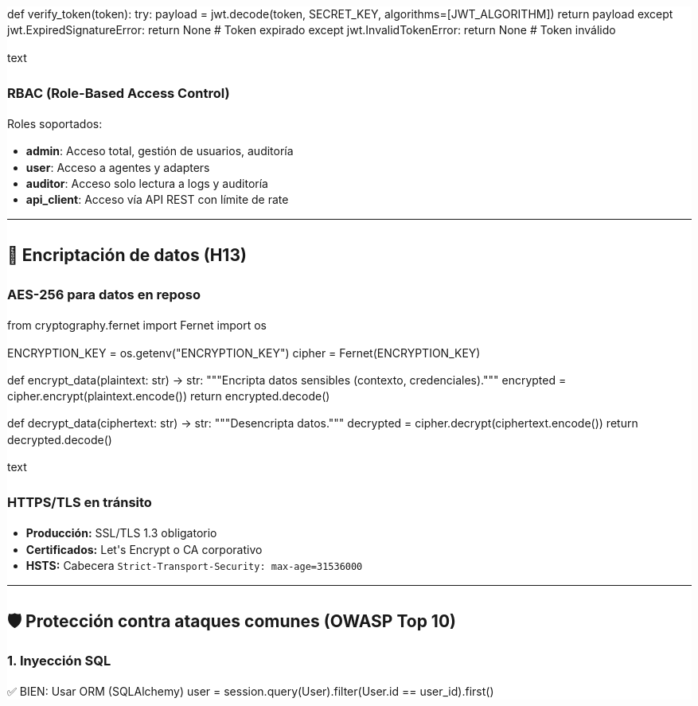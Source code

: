 def verify_token(token):
try:
payload = jwt.decode(token, SECRET_KEY, algorithms=[JWT_ALGORITHM])
return payload
except jwt.ExpiredSignatureError:
return None # Token expirado
except jwt.InvalidTokenError:
return None # Token inválido

text

### RBAC (Role-Based Access Control)

Roles soportados:
- **admin**: Acceso total, gestión de usuarios, auditoría
- **user**: Acceso a agentes y adapters
- **auditor**: Acceso solo lectura a logs y auditoría
- **api_client**: Acceso vía API REST con límite de rate

---

## 🔐 Encriptación de datos (H13)

### AES-256 para datos en reposo

from cryptography.fernet import Fernet
import os

ENCRYPTION_KEY = os.getenv("ENCRYPTION_KEY")
cipher = Fernet(ENCRYPTION_KEY)

def encrypt_data(plaintext: str) -> str:
"""Encripta datos sensibles (contexto, credenciales)."""
encrypted = cipher.encrypt(plaintext.encode())
return encrypted.decode()

def decrypt_data(ciphertext: str) -> str:
"""Desencripta datos."""
decrypted = cipher.decrypt(ciphertext.encode())
return decrypted.decode()

text

### HTTPS/TLS en tránsito

- **Producción:** SSL/TLS 1.3 obligatorio
- **Certificados:** Let's Encrypt o CA corporativo
- **HSTS:** Cabecera `Strict-Transport-Security: max-age=31536000`

---

## 🛡️ Protección contra ataques comunes (OWASP Top 10)

### 1. Inyección SQL
✅ BIEN: Usar ORM (SQLAlchemy)
user = session.query(User).filter(User.id == user_id).first()
